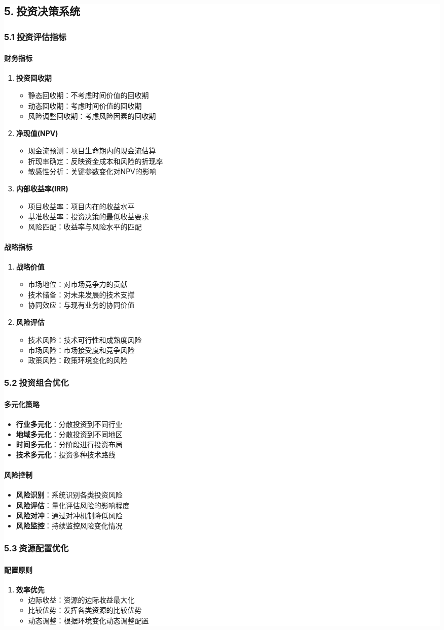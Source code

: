 ## 5. 投资决策系统

### 5.1 投资评估指标

#### 财务指标
1. **投资回收期**
   - 静态回收期：不考虑时间价值的回收期
   - 动态回收期：考虑时间价值的回收期
   - 风险调整回收期：考虑风险因素的回收期

2. **净现值(NPV)**
   - 现金流预测：项目生命期内的现金流估算
   - 折现率确定：反映资金成本和风险的折现率
   - 敏感性分析：关键参数变化对NPV的影响

3. **内部收益率(IRR)**
   - 项目收益率：项目内在的收益水平
   - 基准收益率：投资决策的最低收益要求
   - 风险匹配：收益率与风险水平的匹配

#### 战略指标
1. **战略价值**
   - 市场地位：对市场竞争力的贡献
   - 技术储备：对未来发展的技术支撑
   - 协同效应：与现有业务的协同价值

2. **风险评估**
   - 技术风险：技术可行性和成熟度风险
   - 市场风险：市场接受度和竞争风险
   - 政策风险：政策环境变化的风险

### 5.2 投资组合优化

#### 多元化策略
- **行业多元化**：分散投资到不同行业
- **地域多元化**：分散投资到不同地区
- **时间多元化**：分阶段进行投资布局
- **技术多元化**：投资多种技术路线

#### 风险控制
- **风险识别**：系统识别各类投资风险
- **风险评估**：量化评估风险的影响程度
- **风险对冲**：通过对冲机制降低风险
- **风险监控**：持续监控风险变化情况

### 5.3 资源配置优化

#### 配置原则
1. **效率优先**
   - 边际收益：资源的边际收益最大化
   - 比较优势：发挥各类资源的比较优势
   - 动态调整：根据环境变化动态调整配置
